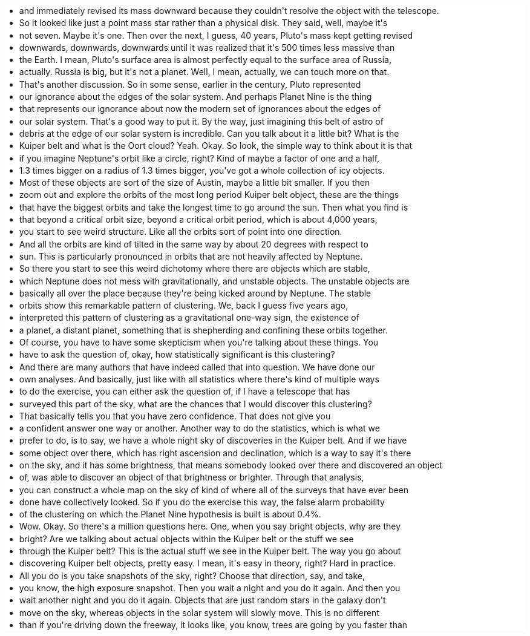 *  and immediately revised its mass downward because they couldn't resolve the object with the telescope.
*  So it looked like just a point mass star rather than a physical disk. They said, well, maybe it's
*  not seven. Maybe it's one. Then over the next, I guess, 40 years, Pluto's mass kept getting revised
*  downwards, downwards, downwards until it was realized that it's 500 times less massive than
*  the Earth. I mean, Pluto's surface area is almost perfectly equal to the surface area of Russia,
*  actually. Russia is big, but it's not a planet. Well, I mean, actually, we can touch more on that.
*  That's another discussion. So in some sense, earlier in the century, Pluto represented
*  our ignorance about the edges of the solar system. And perhaps Planet Nine is the thing
*  that represents our ignorance about now the modern set of ignorances about the edges of
*  our solar system. That's a good way to put it. By the way, just imagining this belt of astro of
*  debris at the edge of our solar system is incredible. Can you talk about it a little bit? What is the
*  Kuiper belt and what is the Oort cloud? Yeah. Okay. So look, the simple way to think about it is that
*  if you imagine Neptune's orbit like a circle, right? Kind of maybe a factor of one and a half,
*  1.3 times bigger on a radius of 1.3 times bigger, you've got a whole collection of icy objects.
*  Most of these objects are sort of the size of Austin, maybe a little bit smaller. If you then
*  zoom out and explore the orbits of the most long period Kuiper belt object, these are the things
*  that have the biggest orbits and take the longest time to go around the sun. Then what you find is
*  that beyond a critical orbit size, beyond a critical orbit period, which is about 4,000 years,
*  you start to see weird structure. Like all the orbits sort of point into one direction.
*  And all the orbits are kind of tilted in the same way by about 20 degrees with respect to
*  sun. This is particularly pronounced in orbits that are not heavily affected by Neptune.
*  So there you start to see this weird dichotomy where there are objects which are stable,
*  which Neptune does not mess with gravitationally, and unstable objects. The unstable objects are
*  basically all over the place because they're being kicked around by Neptune. The stable
*  orbits show this remarkable pattern of clustering. We, back I guess five years ago,
*  interpreted this pattern of clustering as a gravitational one-way sign, the existence of
*  a planet, a distant planet, something that is shepherding and confining these orbits together.
*  Of course, you have to have some skepticism when you're talking about these things. You
*  have to ask the question of, okay, how statistically significant is this clustering?
*  And there are many authors that have indeed called that into question. We have done our
*  own analyses. And basically, just like with all statistics where there's kind of multiple ways
*  to do the exercise, you can either ask the question of, if I have a telescope that has
*  surveyed this part of the sky, what are the chances that I would discover this clustering?
*  That basically tells you that you have zero confidence. That does not give you
*  a confident answer one way or another. Another way to do the statistics, which is what we
*  prefer to do, is to say, we have a whole night sky of discoveries in the Kuiper belt. And if we have
*  some object over there, which has right ascension and declination, which is a way to say it's there
*  on the sky, and it has some brightness, that means somebody looked over there and discovered an object
*  of, was able to discover an object of that brightness or brighter. Through that analysis,
*  you can construct a whole map on the sky of kind of where all of the surveys that have ever been
*  done have collectively looked. So if you do the exercise this way, the false alarm probability
*  of the clustering on which the Planet Nine hypothesis is built is about 0.4%.
*  Wow. Okay. So there's a million questions here. One, when you say bright objects, why are they
*  bright? Are we talking about actual objects within the Kuiper belt or the stuff we see
*  through the Kuiper belt? This is the actual stuff we see in the Kuiper belt. The way you go about
*  discovering Kuiper belt objects, pretty easy. I mean, it's easy in theory, right? Hard in practice.
*  All you do is you take snapshots of the sky, right? Choose that direction, say, and take,
*  you know, the high exposure snapshot. Then you wait a night and you do it again. And then you
*  wait another night and you do it again. Objects that are just random stars in the galaxy don't
*  move on the sky, whereas objects in the solar system will slowly move. This is no different
*  than if you're driving down the freeway, it looks like, you know, trees are going by you faster than